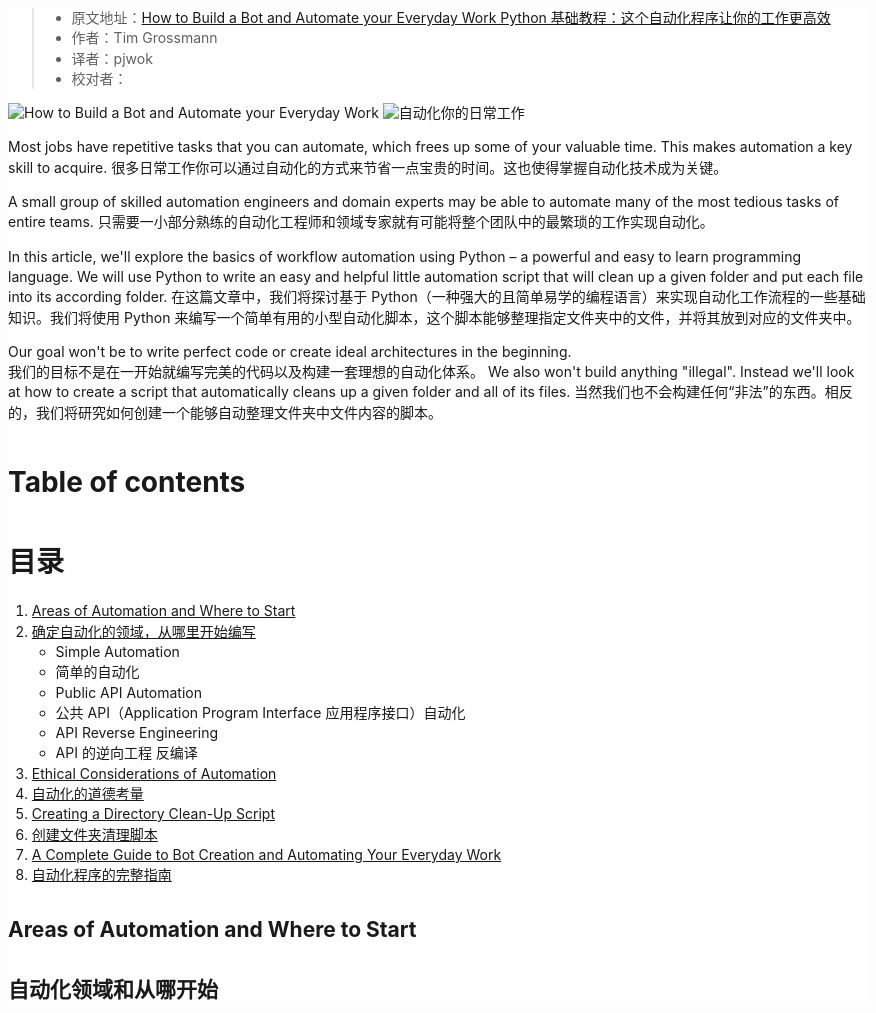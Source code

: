 > -   原文地址：[How to Build a Bot and Automate your Everyday Work Python 基础教程：这个自动化程序让你的工作更高效](https://www.freecodecamp.org/news/building-bots/)
> -   作者：Tim Grossmann
> -   译者：pjwok
> -   校对者：

![How to Build a Bot and Automate your Everyday Work](https://www.freecodecamp.org/news/content/images/size/w2000/2020/06/freecodecamp_cover.png)
![自动化你的日常工作](https://www.freecodecamp.org/news/content/images/size/w2000/2020/06/freecodecamp_cover.png)

Most jobs have repetitive tasks that you can automate, which frees up some of your valuable time. This makes automation a key skill to acquire.
很多日常工作你可以通过自动化的方式来节省一点宝贵的时间。这也使得掌握自动化技术成为关键。

A small group of skilled automation engineers and domain experts may be able to automate many of the most tedious tasks of entire teams.
只需要一小部分熟练的自动化工程师和领域专家就有可能将整个团队中的最繁琐的工作实现自动化。

In this article, we'll explore the basics of workflow automation using Python – a powerful and easy to learn programming language. We will use Python to write an easy and helpful little automation script that will clean up a given folder and put each file into its according folder.
在这篇文章中，我们将探讨基于 Python（一种强大的且简单易学的编程语言）来实现自动化工作流程的一些基础知识。我们将使用 Python 来编写一个简单有用的小型自动化脚本，这个脚本能够整理指定文件夹中的文件，并将其放到对应的文件夹中。

Our goal won't be to write perfect code or create ideal architectures in the beginning.  
我们的目标不是在一开始就编写完美的代码以及构建一套理想的自动化体系。
We also won't build anything "illegal". Instead we'll look at how to create a script that automatically cleans up a given folder and all of its files.
当然我们也不会构建任何“非法”的东西。相反的，我们将研究如何创建一个能够自动整理文件夹中文件内容的脚本。

# Table of contents
# 目录

1.  [Areas of Automation and Where to Start][1]
1.  [确定自动化的领域，从哪里开始编写][1]
    -   Simple Automation
    -   简单的自动化
    -   Public API Automation
    -   公共 API（Application Program Interface 应用程序接口）自动化
    -   API Reverse Engineering
    -   API 的逆向工程 反编译
2.  [Ethical Considerations of Automation][2]
2.  [自动化的道德考量][2]
3.  [Creating a Directory Clean-Up Script][3]
3.  [创建文件夹清理脚本][3]
4.  [A Complete Guide to Bot Creation and Automating Your Everyday Work][4]
4.  [自动化程序的完整指南][4]

## Areas of Automation and Where to Start
## 自动化领域和从哪开始


[1]: https://www.freecodecamp.org/news/building-bots/#areas-of-automation-and-where-to-start
[2]: https://www.freecodecamp.org/news/building-bots/#ethical-considerations
[3]: https://www.freecodecamp.org/news/building-bots/#creating-a-directory-clean-up-script
[4]: https://www.freecodecamp.org/news/building-bots/#a-complete-guide-to-bot-creation-and-automating-your-everyday-work
[5]: https://www.lifewire.com/what-is-a-hidden-file-2625898
[6]: https://www.udemy.com/course/the-complete-guide-to-bot-creation/?referralCode=7418EBB47E11E34D86C9
[7]: https://www.udemy.com/course/the-complete-guide-to-bot-creation/?referralCode=7418EBB47E11E34D86C9